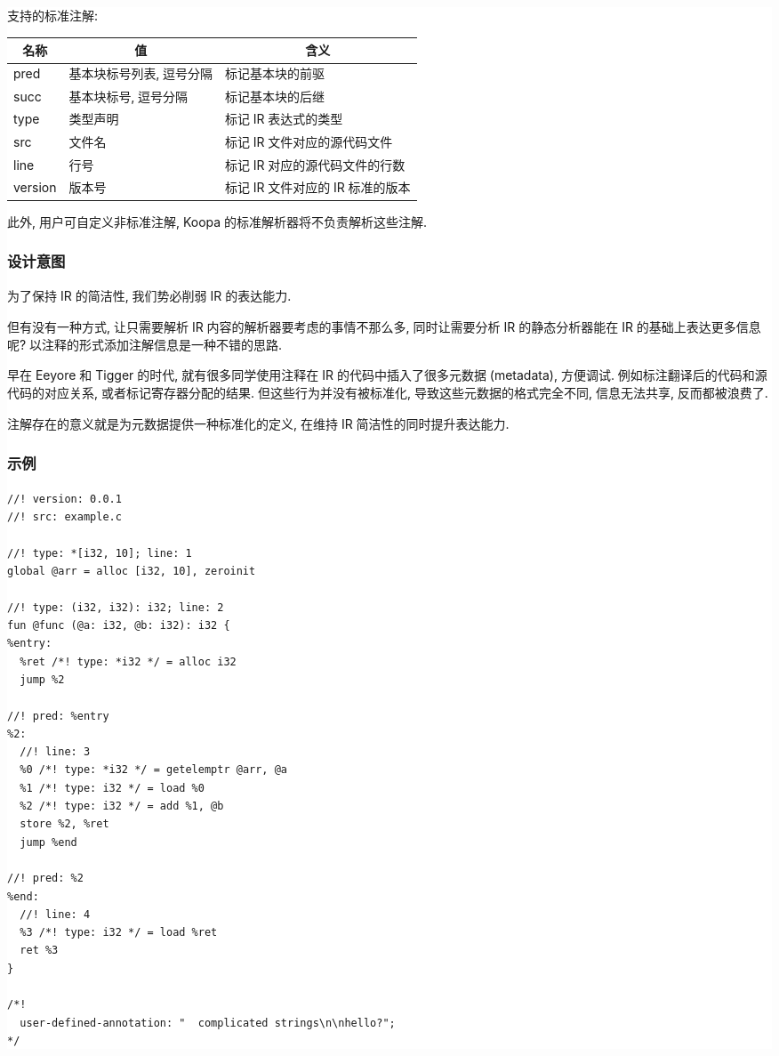 支持的标准注解:

| 名称    | 值                        | 含义                              |
| --      | --                        | --                                |
| pred    | 基本块标号列表, 逗号分隔  | 标记基本块的前驱                  |
| succ    | 基本块标号, 逗号分隔      | 标记基本块的后继                  |
| type    | 类型声明                  | 标记 IR 表达式的类型              |
| src     | 文件名                    | 标记 IR 文件对应的源代码文件      |
| line    | 行号                      | 标记 IR 对应的源代码文件的行数    |
| version | 版本号                    | 标记 IR 文件对应的 IR 标准的版本  |

此外, 用户可自定义非标准注解, Koopa 的标准解析器将不负责解析这些注解.

### 设计意图

为了保持 IR 的简洁性, 我们势必削弱 IR 的表达能力.

但有没有一种方式, 让只需要解析 IR 内容的解析器要考虑的事情不那么多, 同时让需要分析 IR 的静态分析器能在 IR 的基础上表达更多信息呢? 以注释的形式添加注解信息是一种不错的思路.

早在 Eeyore 和 Tigger 的时代, 就有很多同学使用注释在 IR 的代码中插入了很多元数据 (metadata), 方便调试. 例如标注翻译后的代码和源代码的对应关系, 或者标记寄存器分配的结果. 但这些行为并没有被标准化, 导致这些元数据的格式完全不同, 信息无法共享, 反而都被浪费了.

注解存在的意义就是为元数据提供一种标准化的定义, 在维持 IR 简洁性的同时提升表达能力.

### 示例

```koopa
//! version: 0.0.1
//! src: example.c

//! type: *[i32, 10]; line: 1
global @arr = alloc [i32, 10], zeroinit

//! type: (i32, i32): i32; line: 2
fun @func (@a: i32, @b: i32): i32 {
%entry:
  %ret /*! type: *i32 */ = alloc i32
  jump %2

//! pred: %entry
%2:
  //! line: 3
  %0 /*! type: *i32 */ = getelemptr @arr, @a
  %1 /*! type: i32 */ = load %0
  %2 /*! type: i32 */ = add %1, @b
  store %2, %ret
  jump %end

//! pred: %2
%end:
  //! line: 4
  %3 /*! type: i32 */ = load %ret
  ret %3
}

/*!
  user-defined-annotation: "  complicated strings\n\nhello?";
*/
```
